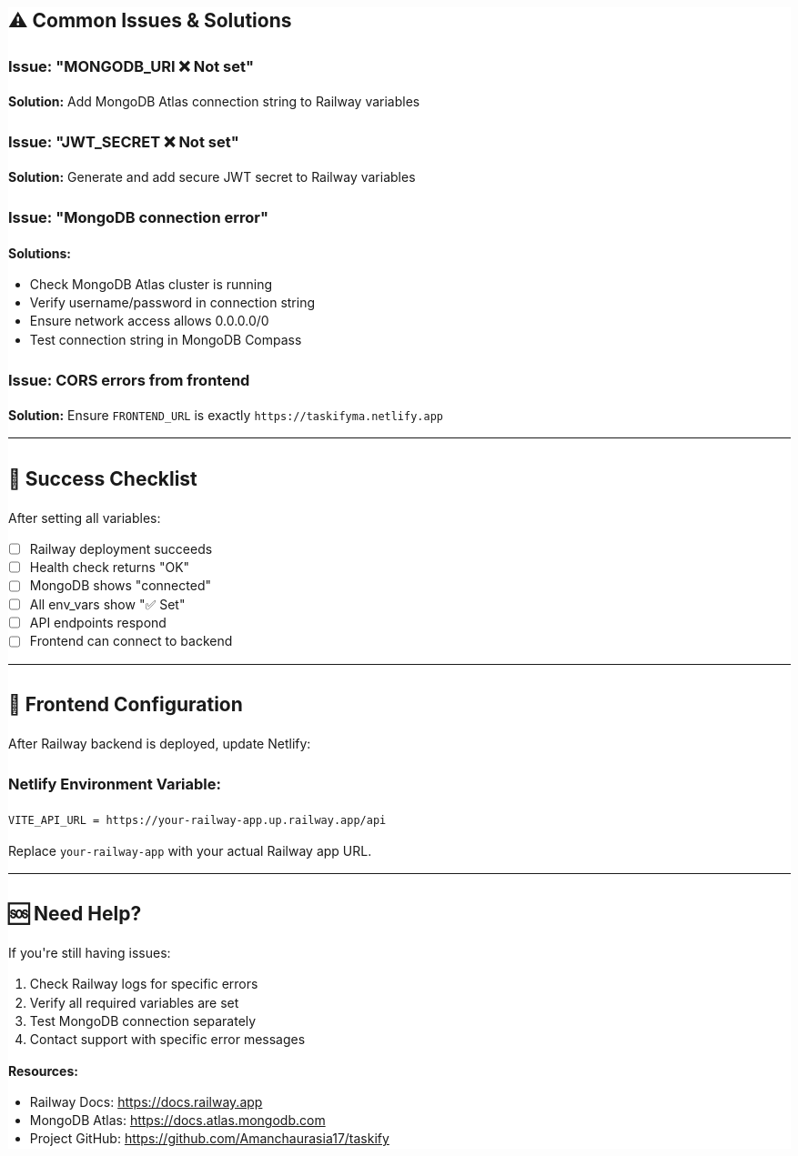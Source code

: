 
## ⚠️ Common Issues & Solutions

### Issue: "MONGODB_URI ❌ Not set"
**Solution:** Add MongoDB Atlas connection string to Railway variables

### Issue: "JWT_SECRET ❌ Not set"
**Solution:** Generate and add secure JWT secret to Railway variables

### Issue: "MongoDB connection error"
**Solutions:**
- Check MongoDB Atlas cluster is running
- Verify username/password in connection string
- Ensure network access allows 0.0.0.0/0
- Test connection string in MongoDB Compass

### Issue: CORS errors from frontend
**Solution:** Ensure `FRONTEND_URL` is exactly `https://taskifyma.netlify.app`

---

## 🎉 Success Checklist

After setting all variables:
- [ ] Railway deployment succeeds
- [ ] Health check returns "OK"
- [ ] MongoDB shows "connected"
- [ ] All env_vars show "✅ Set"
- [ ] API endpoints respond
- [ ] Frontend can connect to backend

---

## 📱 Frontend Configuration

After Railway backend is deployed, update Netlify:

### Netlify Environment Variable:
```
VITE_API_URL = https://your-railway-app.up.railway.app/api
```

Replace `your-railway-app` with your actual Railway app URL.

---

## 🆘 Need Help?

If you're still having issues:
1. Check Railway logs for specific errors
2. Verify all required variables are set
3. Test MongoDB connection separately
4. Contact support with specific error messages

**Resources:**
- Railway Docs: https://docs.railway.app
- MongoDB Atlas: https://docs.atlas.mongodb.com
- Project GitHub: https://github.com/Amanchaurasia17/taskify
